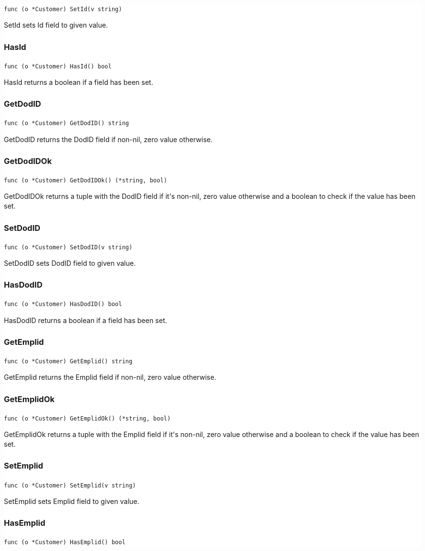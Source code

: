 `func (o *Customer) SetId(v string)`

SetId sets Id field to given value.

### HasId

`func (o *Customer) HasId() bool`

HasId returns a boolean if a field has been set.

### GetDodID

`func (o *Customer) GetDodID() string`

GetDodID returns the DodID field if non-nil, zero value otherwise.

### GetDodIDOk

`func (o *Customer) GetDodIDOk() (*string, bool)`

GetDodIDOk returns a tuple with the DodID field if it's non-nil, zero value otherwise
and a boolean to check if the value has been set.

### SetDodID

`func (o *Customer) SetDodID(v string)`

SetDodID sets DodID field to given value.

### HasDodID

`func (o *Customer) HasDodID() bool`

HasDodID returns a boolean if a field has been set.

### GetEmplid

`func (o *Customer) GetEmplid() string`

GetEmplid returns the Emplid field if non-nil, zero value otherwise.

### GetEmplidOk

`func (o *Customer) GetEmplidOk() (*string, bool)`

GetEmplidOk returns a tuple with the Emplid field if it's non-nil, zero value otherwise
and a boolean to check if the value has been set.

### SetEmplid

`func (o *Customer) SetEmplid(v string)`

SetEmplid sets Emplid field to given value.

### HasEmplid

`func (o *Customer) HasEmplid() bool`
